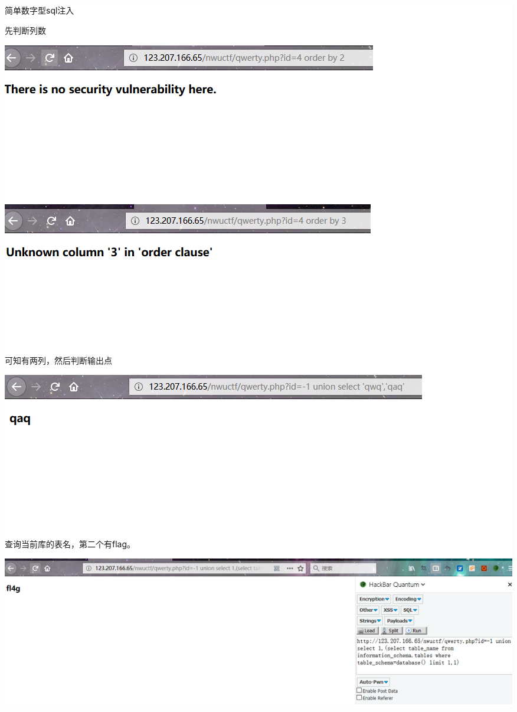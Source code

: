 简单数字型sql注入

先判断列数

![24](/assets/nwuctf/2/24.png)

![25](/assets/nwuctf/2/25.png)

可知有两列，然后判断输出点

![26](/assets/nwuctf/2/26.png)

查询当前库的表名，第二个有flag。

![27](/assets/nwuctf/2/27.png)